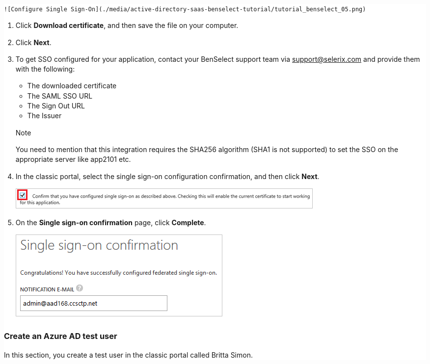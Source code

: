     ![Configure Single Sign-On](./media/active-directory-saas-benselect-tutorial/tutorial_benselect_05.png)
  1. Click **Download certificate**, and then save the file on your computer.
  2. Click **Next**.
7. To get SSO configured for your application, contact your BenSelect support team via [support@selerix.com](mailto:support@selerix.com) and provide them with the following:
   * The downloaded certificate
   * The SAML SSO URL
   * The Sign Out URL 
   * The Issuer 
     
   >[!NOTE]
   >You need to mention that this integration requires the SHA256 algorithm (SHA1 is not supported) to set the SSO on the appropriate server like app2101 etc. 
   > 
8. In the classic portal, select the single sign-on configuration confirmation, and then click **Next**.
   
    ![Azure AD Single Sign-On][10]
9. On the **Single sign-on confirmation** page, click **Complete**.  
   
    ![Azure AD Single Sign-On][11]

### Create an Azure AD test user
In this section, you create a test user in the classic portal called Britta Simon.


[1]: ./media/active-directory-saas-benselect-tutorial/tutorial_general_01.png
[2]: ./media/active-directory-saas-benselect-tutorial/tutorial_general_02.png
[3]: ./media/active-directory-saas-benselect-tutorial/tutorial_general_03.png
[4]: ./media/active-directory-saas-benselect-tutorial/tutorial_general_04.png
[6]: ./media/active-directory-saas-benselect-tutorial/tutorial_general_05.png
[10]: ./media/active-directory-saas-benselect-tutorial/tutorial_general_06.png
[11]: ./media/active-directory-saas-benselect-tutorial/tutorial_general_07.png
[20]: ./media/active-directory-saas-benselect-tutorial/tutorial_general_100.png
[200]: ./media/active-directory-saas-benselect-tutorial/tutorial_general_200.png
[201]: ./media/active-directory-saas-benselect-tutorial/tutorial_general_201.png
[203]: ./media/active-directory-saas-benselect-tutorial/tutorial_general_203.png
[204]: ./media/active-directory-saas-benselect-tutorial/tutorial_general_204.png
[205]: ./media/active-directory-saas-benselect-tutorial/tutorial_general_205.png